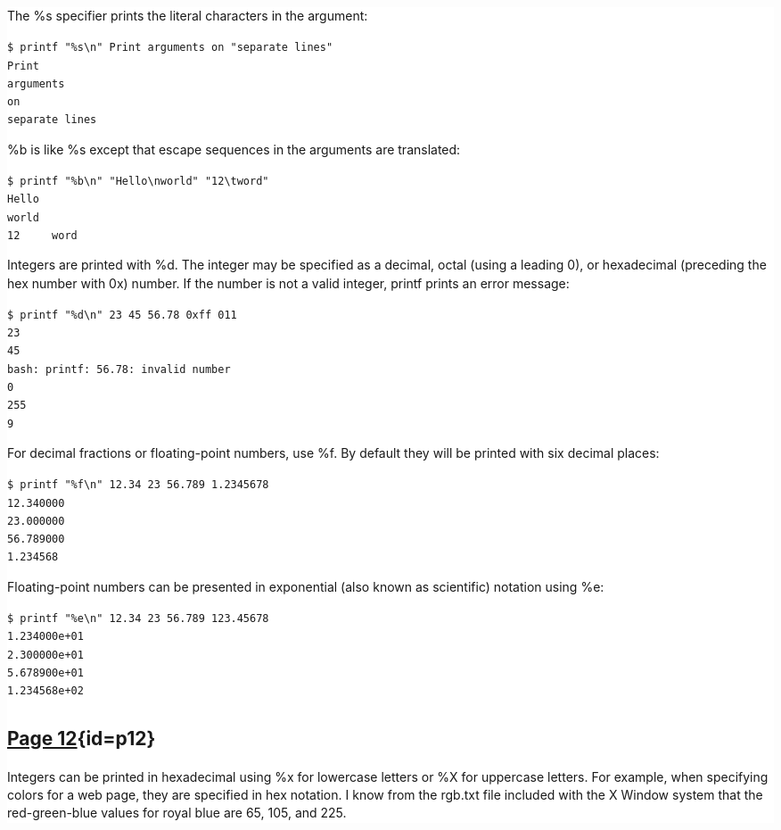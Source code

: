 The %s specifier prints the literal characters in the argument:

    $ printf "%s\n" Print arguments on "separate lines"
    Print
    arguments
    on
    separate lines

%b is like %s except that escape sequences in the arguments are translated:

    $ printf "%b\n" "Hello\nworld" "12\tword"
    Hello
    world
    12     word

Integers are printed with %d. The integer may be specified as a decimal, octal (using a leading 0), or
hexadecimal (preceding the hex number with 0x) number. If the number is not a valid integer, printf prints
an error message:

    $ printf "%d\n" 23 45 56.78 0xff 011
    23
    45
    bash: printf: 56.78: invalid number
    0
    255
    9

For decimal fractions or floating-point numbers, use %f. By default they will be printed with six decimal
places:

    $ printf "%f\n" 12.34 23 56.789 1.2345678
    12.340000
    23.000000
    56.789000
    1.234568

Floating-point numbers can be presented in exponential (also known as scientific) notation using %e:

    $ printf "%e\n" 12.34 23 56.789 123.45678
    1.234000e+01
    2.300000e+01
    5.678900e+01
    1.234568e+02

[Page 12](){id=p12}
-----------

Integers can be printed in hexadecimal using %x for lowercase letters or %X for uppercase letters. For
example, when specifying colors for a web page, they are specified in hex notation. I know from the rgb.txt
file included with the X Window system that the red-green-blue values for royal blue are 65, 105, and 225.
